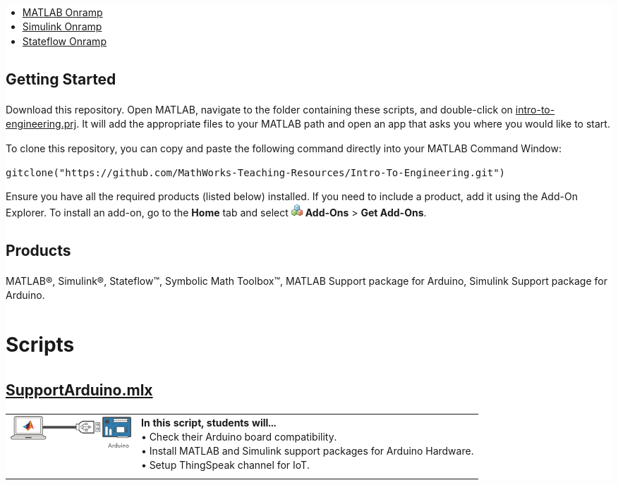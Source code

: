 -  [MATLAB Onramp](https://matlabacademy.mathworks.com/details/matlab-onramp/gettingstarted) 
-  [Simulink Onramp](https://matlabacademy.mathworks.com/details/simulink-onramp/simulink) 
-  [Stateflow Onramp](https://matlabacademy.mathworks.com/details/stateflow-onramp/stateflow) 

## Getting Started

Download this repository. Open MATLAB, navigate to the folder containing these scripts, and double\-click on [intro\-to\-engineering.prj](https://matlab.mathworks.com/open/github/v1?repo=MathWorks-Teaching-Resources/Intro-To-Engineering&project=intro-to-engineering.prj&file=README.mlx). It will add the appropriate files to your MATLAB path and open an app that asks you where you would like to start. 


To clone this repository, you can copy and paste the following command directly into your MATLAB Command Window:

<pre>
gitclone("https://github.com/MathWorks-Teaching-Resources/Intro-To-Engineering.git")
</pre>

Ensure you have all the required products (listed below) installed. If you need to include a product, add it using the Add\-On Explorer. To install an add\-on, go to the **Home** tab and select  <img src="Images/image_1.png" width="16" alt="image_1.png"> **Add-Ons** > **Get Add-Ons**. 


## Products

MATLAB®, Simulink®, Stateflow™, Symbolic Math Toolbox™, MATLAB Support package for Arduino, Simulink Support package for Arduino.

# Scripts
## [**SupportArduino.mlx**](./https://matlab.mathworks.com/open/github/v1?repo=MathWorks-Teaching-Resources/Intro-To-Engineering&project=intro-to-engineering.prj&file=Scripts/SupportArduino.mlx)
|      |      |
| :-- | :-- |
| <img src="Images/image_2.png" width="171" alt="image_2.png"> <br>  | **In this script, students will...** <br> $\bullet$ Check their Arduino board compatibility. <br> $\bullet$ Install MATLAB and Simulink support packages for Arduino Hardware. <br> $\bullet$ Setup ThingSpeak channel for IoT. <br>   |
|      |       |
